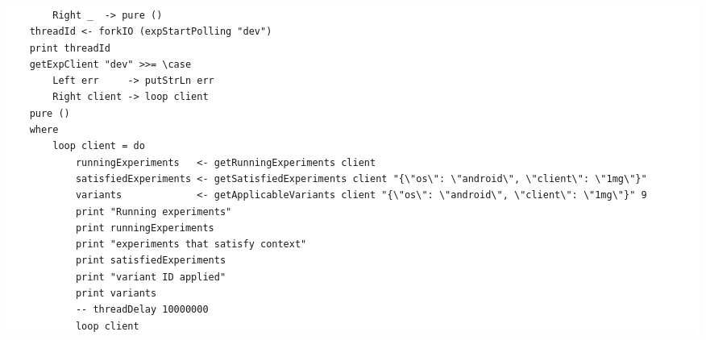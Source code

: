 ```
        Right _  -> pure ()
    threadId <- forkIO (expStartPolling "dev")
    print threadId
    getExpClient "dev" >>= \case
        Left err     -> putStrLn err
        Right client -> loop client
    pure ()
    where
        loop client = do
            runningExperiments   <- getRunningExperiments client
            satisfiedExperiments <- getSatisfiedExperiments client "{\"os\": \"android\", \"client\": \"1mg\"}"
            variants             <- getApplicableVariants client "{\"os\": \"android\", \"client\": \"1mg\"}" 9
            print "Running experiments"
            print runningExperiments
            print "experiments that satisfy context"
            print satisfiedExperiments
            print "variant ID applied"
            print variants
            -- threadDelay 10000000
            loop client

```